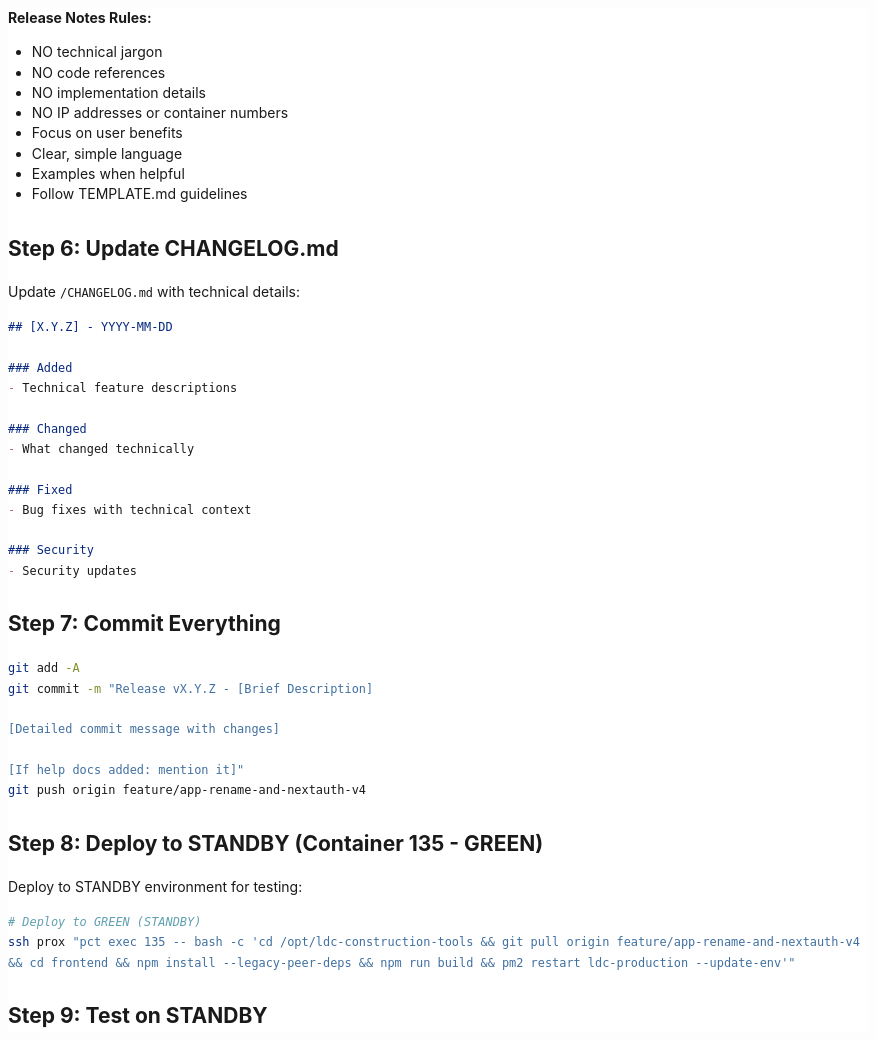 **Release Notes Rules:**
- NO technical jargon
- NO code references
- NO implementation details
- NO IP addresses or container numbers
- Focus on user benefits
- Clear, simple language
- Examples when helpful
- Follow TEMPLATE.md guidelines

## Step 6: Update CHANGELOG.md

Update `/CHANGELOG.md` with technical details:
```markdown
## [X.Y.Z] - YYYY-MM-DD

### Added
- Technical feature descriptions

### Changed
- What changed technically

### Fixed
- Bug fixes with technical context

### Security
- Security updates
```

## Step 7: Commit Everything

```bash
git add -A
git commit -m "Release vX.Y.Z - [Brief Description]

[Detailed commit message with changes]

[If help docs added: mention it]"
git push origin feature/app-rename-and-nextauth-v4
```

## Step 8: Deploy to STANDBY (Container 135 - GREEN)

Deploy to STANDBY environment for testing:
```bash
# Deploy to GREEN (STANDBY)
ssh prox "pct exec 135 -- bash -c 'cd /opt/ldc-construction-tools && git pull origin feature/app-rename-and-nextauth-v4 && cd frontend && npm install --legacy-peer-deps && npm run build && pm2 restart ldc-production --update-env'"
```

## Step 9: Test on STANDBY
